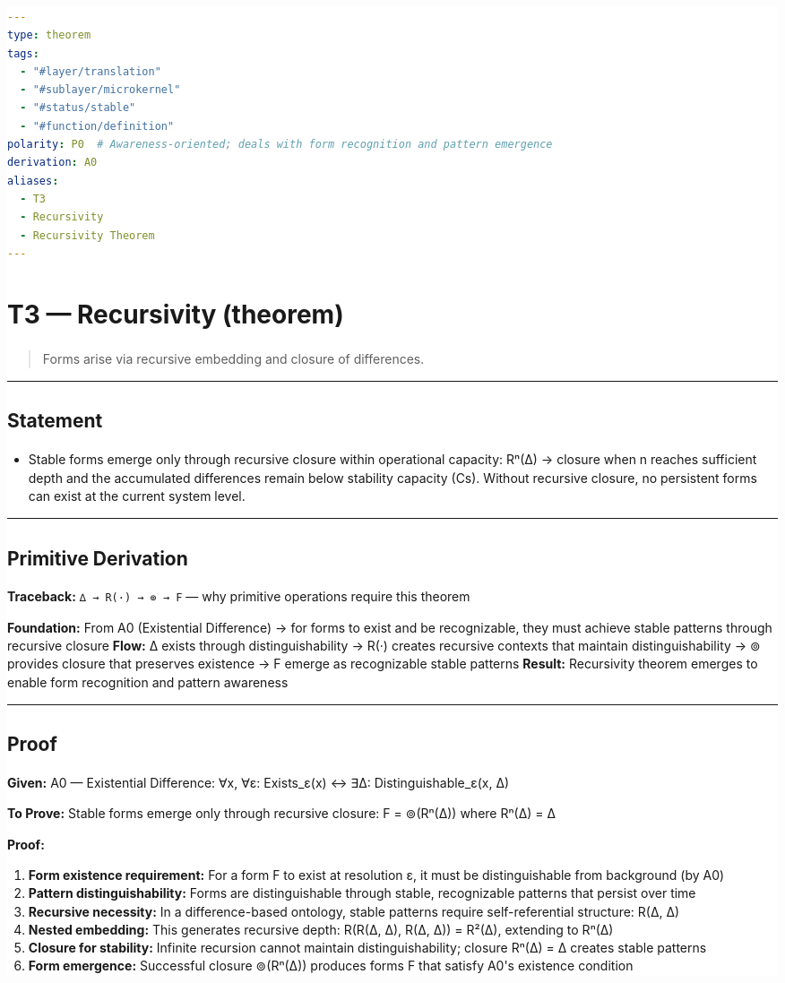 ```yaml
---
type: theorem
tags:
  - "#layer/translation"
  - "#sublayer/microkernel"
  - "#status/stable"
  - "#function/definition"
polarity: P0  # Awareness-oriented; deals with form recognition and pattern emergence
derivation: A0
aliases:
  - T3
  - Recursivity
  - Recursivity Theorem
---
```


# T3 — Recursivity (theorem)

> Forms arise via recursive embedding and closure of differences.

---

## Statement

- Stable forms emerge only through recursive closure within operational capacity: Rⁿ(∆) → closure when n reaches sufficient depth and the accumulated differences remain below stability capacity (Cs). Without recursive closure, no persistent forms can exist at the current system level.

---

## Primitive Derivation

**Traceback:** `∆ → R(·) → ⊚ → F` — why primitive operations require this theorem

**Foundation:** From A0 (Existential Difference) → for forms to exist and be recognizable, they must achieve stable patterns through recursive closure
**Flow:** ∆ exists through distinguishability → R(·) creates recursive contexts that maintain distinguishability → ⊚ provides closure that preserves existence → F emerge as recognizable stable patterns
**Result:** Recursivity theorem emerges to enable form recognition and pattern awareness

---

## Proof

**Given:** A0 — Existential Difference: ∀x, ∀ε: Exists_ε(x) ↔ ∃Δ: Distinguishable_ε(x, Δ)

**To Prove:** Stable forms emerge only through recursive closure: F = ⊚(Rⁿ(∆)) where Rⁿ(∆) = ∆

**Proof:**
1. **Form existence requirement:** For a form F to exist at resolution ε, it must be distinguishable from background (by A0)
2. **Pattern distinguishability:** Forms are distinguishable through stable, recognizable patterns that persist over time
3. **Recursive necessity:** In a difference-based ontology, stable patterns require self-referential structure: R(∆, ∆)
4. **Nested embedding:** This generates recursive depth: R(R(∆, ∆), R(∆, ∆)) = R²(∆), extending to Rⁿ(∆)
5. **Closure for stability:** Infinite recursion cannot maintain distinguishability; closure Rⁿ(∆) = ∆ creates stable patterns
6. **Form emergence:** Successful closure ⊚(Rⁿ(∆)) produces forms F that satisfy A0's existence condition